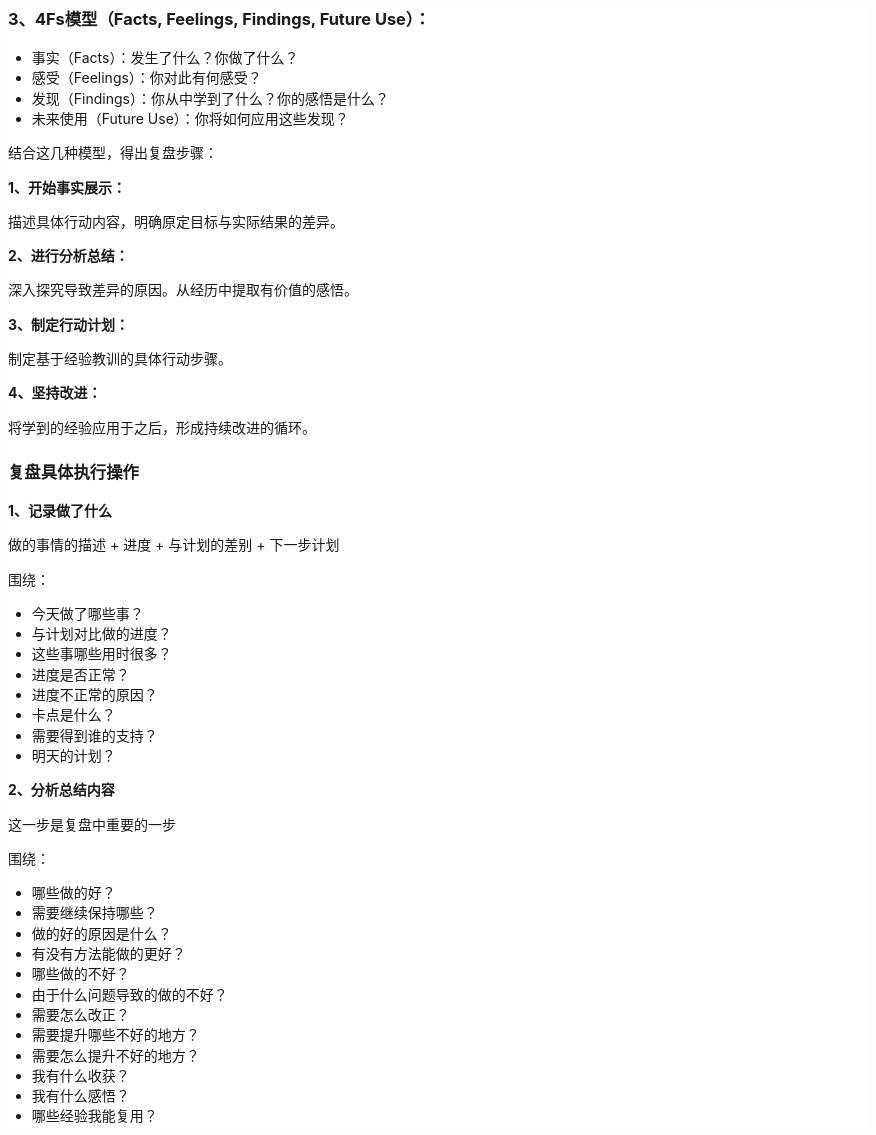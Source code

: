 ### 3、4Fs模型（Facts, Feelings, Findings, Future Use）：

*   事实（Facts）：发生了什么？你做了什么？
*   感受（Feelings）：你对此有何感受？
*   发现（Findings）：你从中学到了什么？你的感悟是什么？
*   未来使用（Future Use）：你将如何应用这些发现？

结合这几种模型，得出复盘步骤：

**1、开始事实展示：**

描述具体行动内容，明确原定目标与实际结果的差异。

**2、进行分析总结：**

深入探究导致差异的原因。从经历中提取有价值的感悟。

**3、制定行动计划：**

制定基于经验教训的具体行动步骤。

**4、坚持改进：**

将学到的经验应用于之后，形成持续改进的循环。

### 复盘具体执行操作

**1、记录做了什么**

做的事情的描述 + 进度 + 与计划的差别 + 下一步计划

围绕：

*   今天做了哪些事？
*   与计划对比做的进度？
*   这些事哪些用时很多？
*   进度是否正常？
*   进度不正常的原因？
*   卡点是什么？
*   需要得到谁的支持？
*   明天的计划？

**2、分析总结内容**

这一步是复盘中重要的一步

围绕：

*   哪些做的好？
*   需要继续保持哪些？
*   做的好的原因是什么？
*   有没有方法能做的更好？
*   哪些做的不好？
*   由于什么问题导致的做的不好？
*   需要怎么改正？
*   需要提升哪些不好的地方？
*   需要怎么提升不好的地方？
*   我有什么收获？
*   我有什么感悟？
*   哪些经验我能复用？
